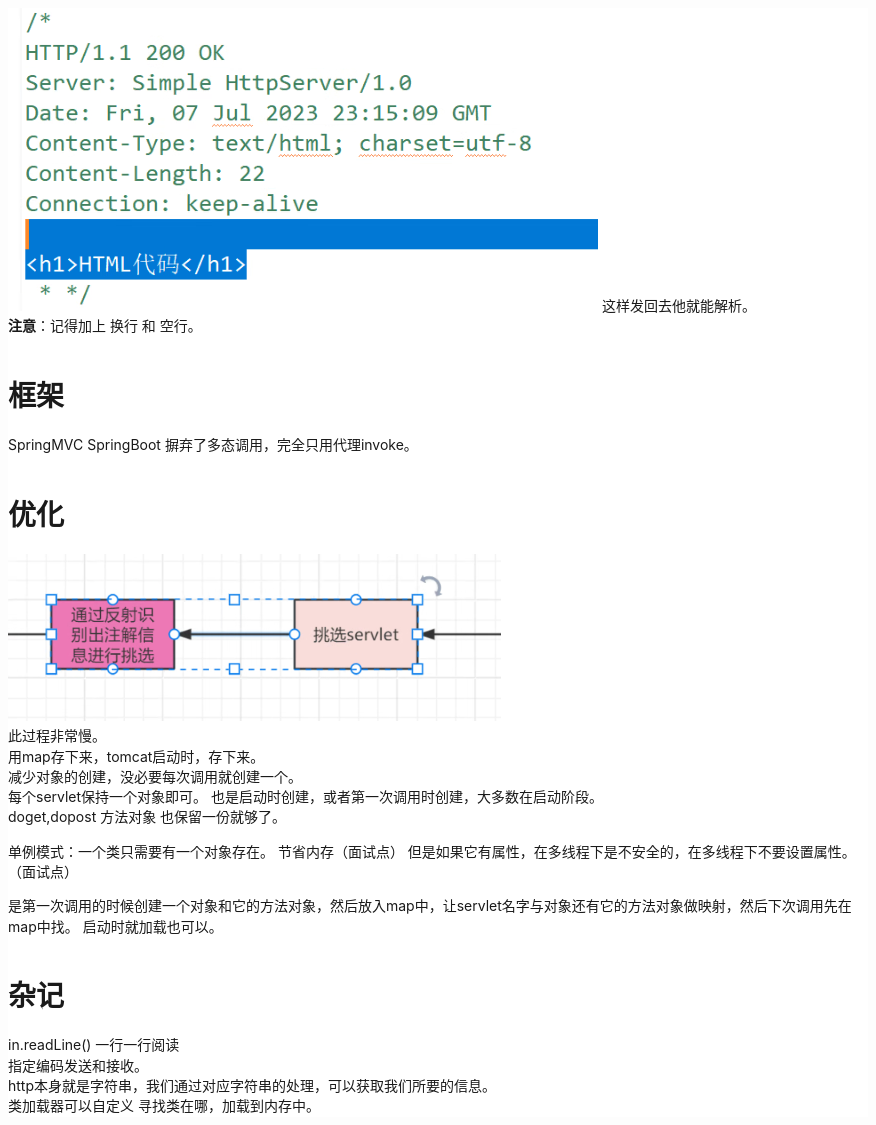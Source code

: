![Alt text](image-4.png)
这样发回去他就能解析。  
**注意**：记得加上 换行 和 空行。 
# 框架
SpringMVC SpringBoot 摒弃了多态调用，完全只用代理invoke。

# 优化
![Alt text](image-5.png)  
此过程非常慢。    
用map存下来，tomcat启动时，存下来。   
减少对象的创建，没必要每次调用就创建一个。  
每个servlet保持一个对象即可。 也是启动时创建，或者第一次调用时创建，大多数在启动阶段。  
doget,dopost 方法对象 也保留一份就够了。  

单例模式：一个类只需要有一个对象存在。 节省内存（面试点）
但是如果它有属性，在多线程下是不安全的，在多线程下不要设置属性。 （面试点） 

是第一次调用的时候创建一个对象和它的方法对象，然后放入map中，让servlet名字与对象还有它的方法对象做映射，然后下次调用先在map中找。 启动时就加载也可以。  


# 杂记
in.readLine() 一行一行阅读    
指定编码发送和接收。    
http本身就是字符串，我们通过对应字符串的处理，可以获取我们所要的信息。  
类加载器可以自定义  寻找类在哪，加载到内存中。  
